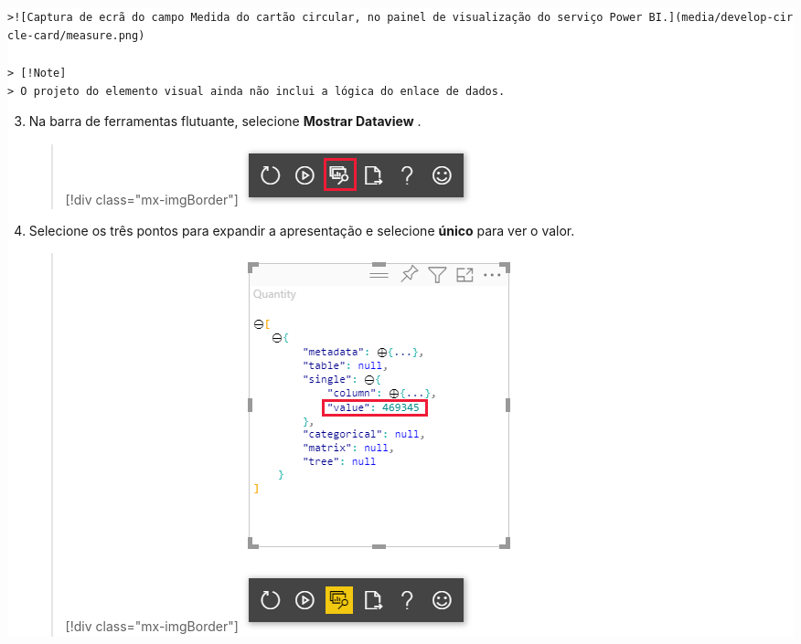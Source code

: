     >![Captura de ecrã do campo Medida do cartão circular, no painel de visualização do serviço Power BI.](media/develop-circle-card/measure.png)

    > [!Note]
    > O projeto do elemento visual ainda não inclui a lógica do enlace de dados.

3. Na barra de ferramentas flutuante, selecione **Mostrar Dataview** . 

    >[!div class="mx-imgBorder"]
    >![Captura de ecrã do botão Mostrar Dataview, situado na barra de ferramentas flutuante do cartão circular.](media/develop-circle-card/show-dataview.png)

4. Selecione os três pontos para expandir a apresentação e selecione **único** para ver o valor.

    >[!div class="mx-imgBorder"]
    >![Captura de ecrã da figura de valor conforme apresentada na opção Mostrar Dataview do cartão circular.](media/develop-circle-card/value.png)
